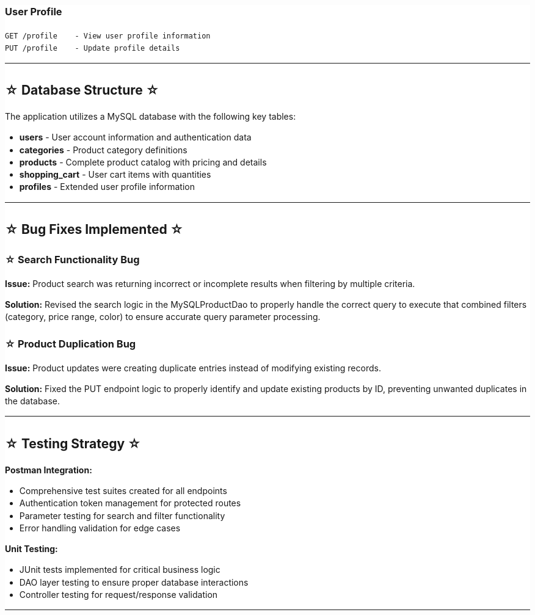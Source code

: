 ### User Profile
```
GET /profile    - View user profile information
PUT /profile    - Update profile details
```

---

## ☆ Database Structure ☆

The application utilizes a MySQL database with the following key tables:

- **users** - User account information and authentication data
- **categories** - Product category definitions
- **products** - Complete product catalog with pricing and details
- **shopping_cart** - User cart items with quantities
- **profiles** - Extended user profile information

---

## ☆ Bug Fixes Implemented ☆ 

### ☆ Search Functionality Bug
**Issue:** Product search was returning incorrect or incomplete results when filtering by multiple criteria.

**Solution:** Revised the search logic in the MySQLProductDao to properly handle the correct query to execute that combined filters (category, price range, color) to ensure accurate query parameter processing.

### ☆ Product Duplication Bug  
**Issue:** Product updates were creating duplicate entries instead of modifying existing records.

**Solution:** Fixed the PUT endpoint logic to properly identify and update existing products by ID, preventing unwanted duplicates in the database.

---

## ☆ Testing Strategy ☆

**Postman Integration:**
- Comprehensive test suites created for all endpoints
- Authentication token management for protected routes
- Parameter testing for search and filter functionality
- Error handling validation for edge cases

**Unit Testing:**
- JUnit tests implemented for critical business logic
- DAO layer testing to ensure proper database interactions
- Controller testing for request/response validation

---
